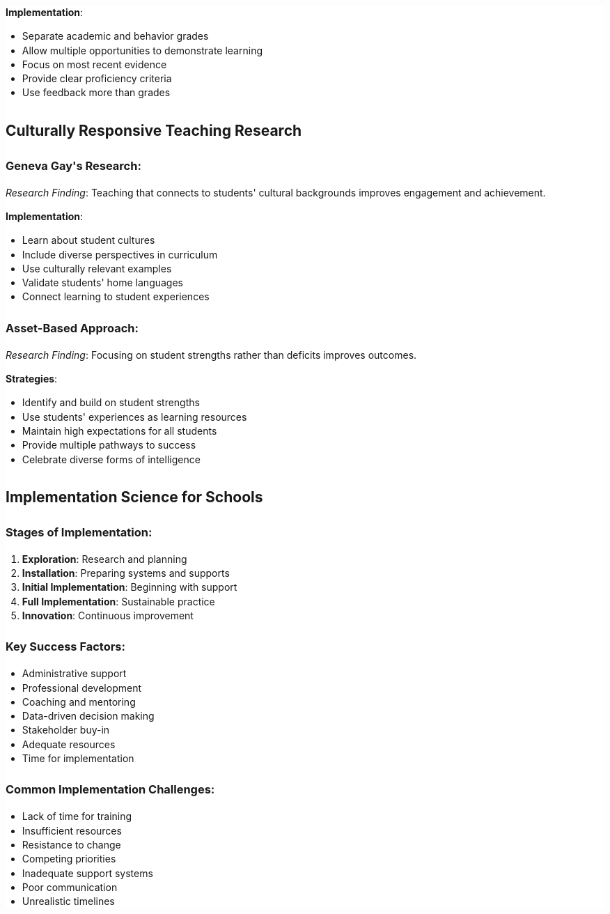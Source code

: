 **Implementation**:
- Separate academic and behavior grades
- Allow multiple opportunities to demonstrate learning
- Focus on most recent evidence
- Provide clear proficiency criteria
- Use feedback more than grades

## Culturally Responsive Teaching Research

### Geneva Gay's Research:
*Research Finding*: Teaching that connects to students' cultural backgrounds improves engagement and achievement.

**Implementation**:
- Learn about student cultures
- Include diverse perspectives in curriculum
- Use culturally relevant examples
- Validate students' home languages
- Connect learning to student experiences

### Asset-Based Approach:
*Research Finding*: Focusing on student strengths rather than deficits improves outcomes.

**Strategies**:
- Identify and build on student strengths
- Use students' experiences as learning resources
- Maintain high expectations for all students
- Provide multiple pathways to success
- Celebrate diverse forms of intelligence

## Implementation Science for Schools

### Stages of Implementation:
1. **Exploration**: Research and planning
2. **Installation**: Preparing systems and supports
3. **Initial Implementation**: Beginning with support
4. **Full Implementation**: Sustainable practice
5. **Innovation**: Continuous improvement

### Key Success Factors:
- Administrative support
- Professional development
- Coaching and mentoring
- Data-driven decision making
- Stakeholder buy-in
- Adequate resources
- Time for implementation

### Common Implementation Challenges:
- Lack of time for training
- Insufficient resources
- Resistance to change
- Competing priorities
- Inadequate support systems
- Poor communication
- Unrealistic timelines
